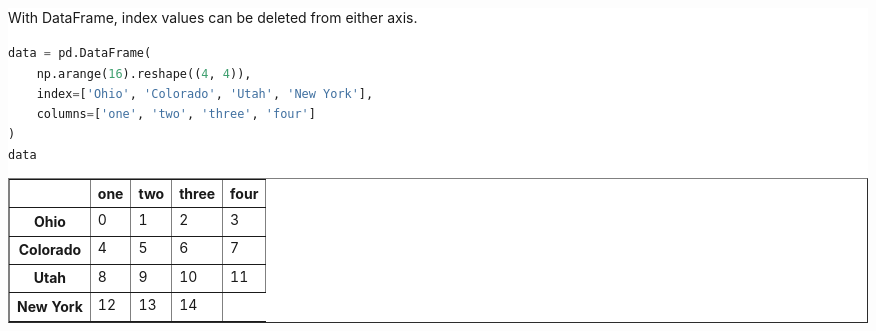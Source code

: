 

With DataFrame, index values can be deleted from either axis.


```python
data = pd.DataFrame(
    np.arange(16).reshape((4, 4)),
    index=['Ohio', 'Colorado', 'Utah', 'New York'],
    columns=['one', 'two', 'three', 'four']
)
data
```




<div>
<style scoped>
    .dataframe tbody tr th:only-of-type {
        vertical-align: middle;
    }

    .dataframe tbody tr th {
        vertical-align: top;
    }

    .dataframe thead th {
        text-align: right;
    }
</style>
<table border="1" class="dataframe">
  <thead>
    <tr style="text-align: right;">
      <th></th>
      <th>one</th>
      <th>two</th>
      <th>three</th>
      <th>four</th>
    </tr>
  </thead>
  <tbody>
    <tr>
      <th>Ohio</th>
      <td>0</td>
      <td>1</td>
      <td>2</td>
      <td>3</td>
    </tr>
    <tr>
      <th>Colorado</th>
      <td>4</td>
      <td>5</td>
      <td>6</td>
      <td>7</td>
    </tr>
    <tr>
      <th>Utah</th>
      <td>8</td>
      <td>9</td>
      <td>10</td>
      <td>11</td>
    </tr>
    <tr>
      <th>New York</th>
      <td>12</td>
      <td>13</td>
      <td>14</td>